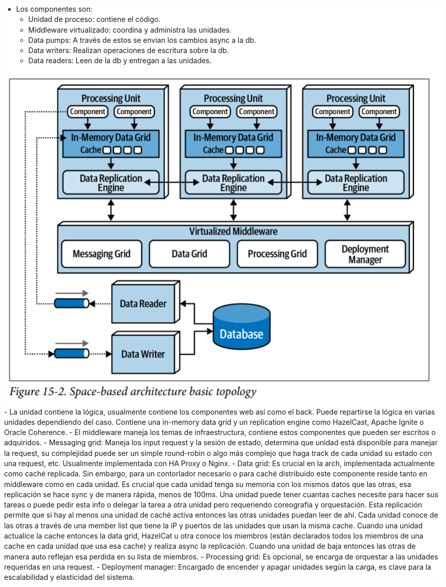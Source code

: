   - Los componentes son: 
    - Unidad de proceso: contiene el código. 
    - Middleware virtualizado: coordina y administra las unidades. 
    - Data pumps: A través de estos se envian los cambios async a la db. 
    - Data writers: Realizan operaciones de escritura sobre la db. 
    - Data readers: Leen de la db y entregan a las unidades. 
  <img src="images/57.png" width="1050">
  - La unidad contiene la lógica, usualmente contiene los componentes web así como el back. Puede repartirse la lógica en varias unidades dependiendo del caso. Contiene una in-memory data grid y un replication engine como HazelCast, Apache Ignite o Oracle Coherence.
  - El middleware maneja los temas de infraestructura, contiene estos componentes que pueden ser escritos o adquiridos.
    - Messaging grid: Maneja los input request y la sesión de estado, determina que unidad está disponible para manejar la request, su complejidad puede ser un simple round-robin o algo más complejo que haga track de cada unidad su estado con una request, etc. Usualmente implementada con HA Proxy o Nginx.
    - Data grid: Es crucial en la arch, implementada actualmente como caché replicada. Sin embargo, para un contorlador necesario o para caché distribuido este componente reside tanto en middleware como en cada unidad. Es crucial que cada unidad tenga su memoria con los mismos datos que las otras, esa replicación se hace sync y de manera rápida, menos de 100ms. Una unidad puede tener cuantas caches necesite para hacer sus tareas o puede pedir esta info o delegar la tarea a otra unidad pero requeriendo coreografia y orquestación. Esta replicación permite que si hay al menos una unidad de caché activa entonces las otras unidades puedan leer de ahí. Cada unidad conoce de las otras a través de una member list que tiene la iP y puertos de las unidades que usan la misma cache. Cuando una unidad actualice la cache entonces la data grid, HazelCat u otra conoce los miembros (están declarados todos los miembros de una cache en cada unidad que usa esa cache) y realiza async la replicación. Cuando una unidad de baja entonces las otras de manera auto reflejan esa perdida en su lista de miembros.
    - Processing grid: Es opcional, se encarga de orquestar a las unidades requeridas en una request. 
    - Deployment manager: Encargado de encender y apagar unidades según la carga, es clave para la escalabilidad y elasticidad del sistema. 